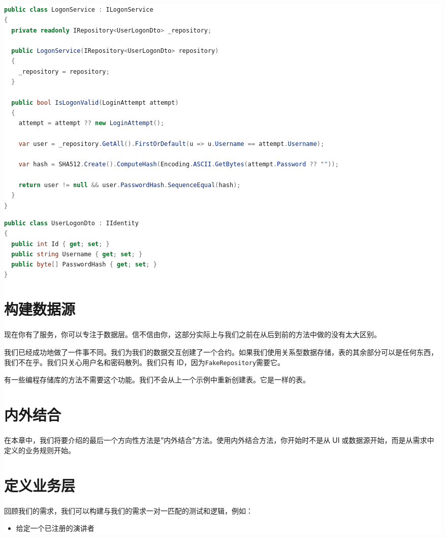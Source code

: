 
```cs
public class LogonService : ILogonService
{
  private readonly IRepository<UserLogonDto> _repository;

  public LogonService(IRepository<UserLogonDto> repository)
  {
    _repository = repository;
  }

  public bool IsLogonValid(LoginAttempt attempt)
  {
    attempt = attempt ?? new LoginAttempt();

    var user = _repository.GetAll().FirstOrDefault(u => u.Username == attempt.Username);

    var hash = SHA512.Create().ComputeHash(Encoding.ASCII.GetBytes(attempt.Password ?? ""));

    return user != null && user.PasswordHash.SequenceEqual(hash);
  }
}
```

```cs
public class UserLogonDto : IIdentity
{
  public int Id { get; set; }
  public string Username { get; set; }
  public byte[] PasswordHash { get; set; }
}
```

# 构建数据源

现在你有了服务，你可以专注于数据层。信不信由你，这部分实际上与我们之前在从后到前的方法中做的没有太大区别。

我们已经成功地做了一件事不同。我们为我们的数据交互创建了一个合约。如果我们使用关系型数据存储，表的其余部分可以是任何东西，我们不在乎。我们只关心用户名和密码散列。我们只有 ID，因为`FakeRepository`需要它。

有一些编程存储库的方法不需要这个功能。我们不会从上一个示例中重新创建表。它是一样的表。

# 内外结合

在本章中，我们将要介绍的最后一个方向性方法是“内外结合”方法。使用内外结合方法，你开始时不是从 UI 或数据源开始，而是从需求中定义的业务规则开始。

# 定义业务层

回顾我们的需求，我们可以构建与我们的需求一对一匹配的测试和逻辑，例如：

+   给定一个已注册的演讲者
